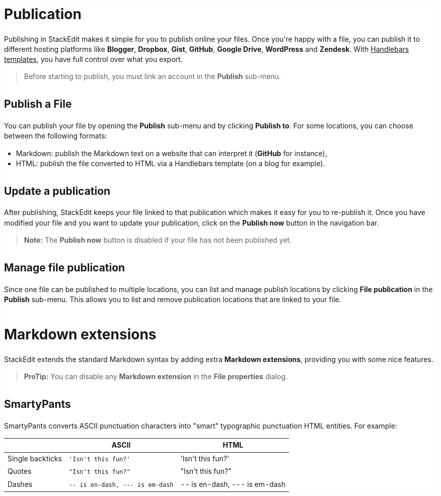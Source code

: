 
# Publication

Publishing in StackEdit makes it simple for you to publish online your files. Once you're happy with a file, you can publish it to different hosting platforms like **Blogger**, **Dropbox**, **Gist**, **GitHub**, **Google Drive**, **WordPress** and **Zendesk**. With [Handlebars templates](http://handlebarsjs.com/), you have full control over what you export.

> Before starting to publish, you must link an account in the **Publish** sub-menu.

## Publish a File

You can publish your file by opening the **Publish** sub-menu and by clicking **Publish to**. For some locations, you can choose between the following formats:

- Markdown: publish the Markdown text on a website that can interpret it (**GitHub** for instance),
- HTML: publish the file converted to HTML via a Handlebars template (on a blog for example).

## Update a publication

After publishing, StackEdit keeps your file linked to that publication which makes it easy for you to re-publish it. Once you have modified your file and you want to update your publication, click on the **Publish now** button in the navigation bar.

> **Note:** The **Publish now** button is disabled if your file has not been published yet.

## Manage file publication

Since one file can be published to multiple locations, you can list and manage publish locations by clicking **File publication** in the **Publish** sub-menu. This allows you to list and remove publication locations that are linked to your file.


# Markdown extensions

StackEdit extends the standard Markdown syntax by adding extra **Markdown extensions**, providing you with some nice features.

> **ProTip:** You can disable any **Markdown extension** in the **File properties** dialog.


## SmartyPants

SmartyPants converts ASCII punctuation characters into "smart" typographic punctuation HTML entities. For example:

|                |ASCII                          |HTML                         |
|----------------|-------------------------------|-----------------------------|
|Single backticks|`'Isn't this fun?'`            |'Isn't this fun?'            |
|Quotes          |`"Isn't this fun?"`            |"Isn't this fun?"            |
|Dashes          |`-- is en-dash, --- is em-dash`|-- is en-dash, --- is em-dash|
